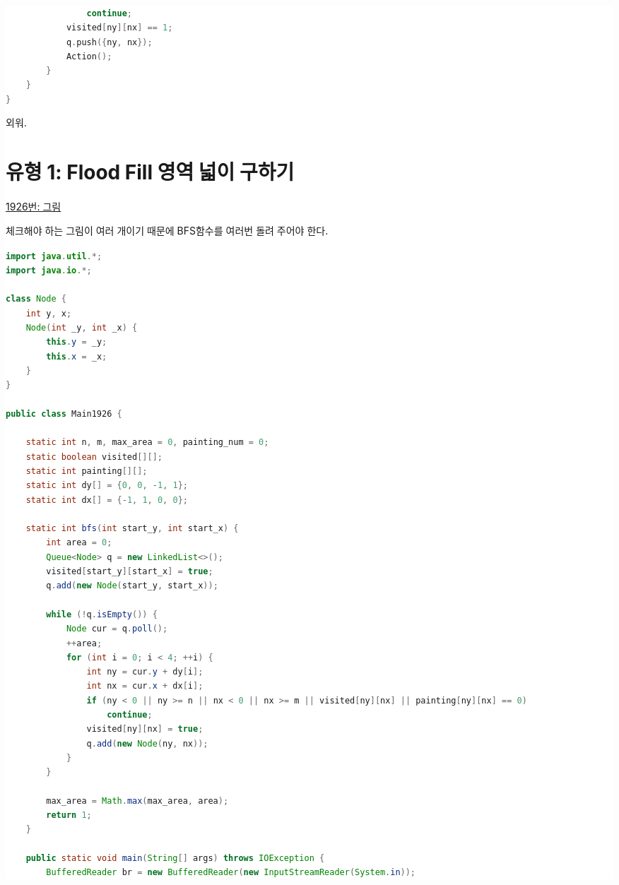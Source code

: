 ```cpp
				continue;
			visited[ny][nx] == 1;
			q.push({ny, nx});
			Action();
		}
	}
}
```

외워.

# 유형 1: Flood Fill 영역 넓이 구하기

[1926번: 그림](https://www.acmicpc.net/problem/1926)

체크해야 하는 그림이 여러 개이기 때문에 BFS함수를 여러번 돌려 주어야 한다.

``` java
import java.util.*;
import java.io.*;

class Node {
    int y, x;
    Node(int _y, int _x) {
        this.y = _y;
        this.x = _x;
    }
}

public class Main1926 {

    static int n, m, max_area = 0, painting_num = 0;
    static boolean visited[][];
    static int painting[][];
    static int dy[] = {0, 0, -1, 1};
    static int dx[] = {-1, 1, 0, 0};

    static int bfs(int start_y, int start_x) {
        int area = 0;
        Queue<Node> q = new LinkedList<>();
        visited[start_y][start_x] = true;
        q.add(new Node(start_y, start_x));

        while (!q.isEmpty()) {
            Node cur = q.poll();
            ++area;
            for (int i = 0; i < 4; ++i) {
                int ny = cur.y + dy[i];
                int nx = cur.x + dx[i];
                if (ny < 0 || ny >= n || nx < 0 || nx >= m || visited[ny][nx] || painting[ny][nx] == 0)
                    continue;
                visited[ny][nx] = true;
                q.add(new Node(ny, nx));
            }
        }

        max_area = Math.max(max_area, area);
        return 1;
    }

    public static void main(String[] args) throws IOException {
        BufferedReader br = new BufferedReader(new InputStreamReader(System.in));

```